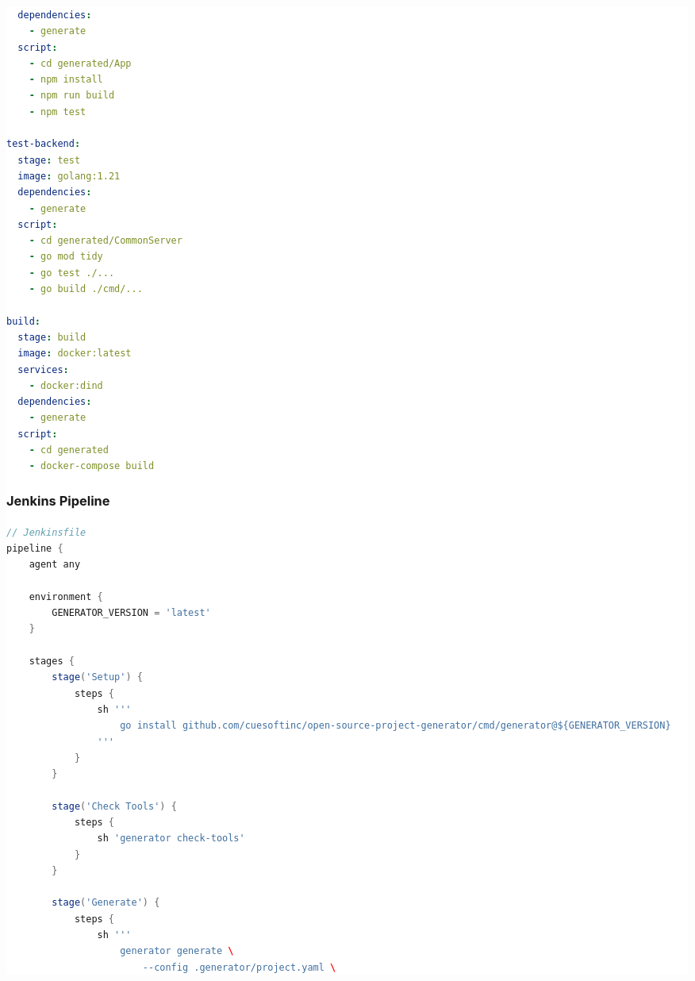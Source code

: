 ```yaml
  dependencies:
    - generate
  script:
    - cd generated/App
    - npm install
    - npm run build
    - npm test

test-backend:
  stage: test
  image: golang:1.21
  dependencies:
    - generate
  script:
    - cd generated/CommonServer
    - go mod tidy
    - go test ./...
    - go build ./cmd/...

build:
  stage: build
  image: docker:latest
  services:
    - docker:dind
  dependencies:
    - generate
  script:
    - cd generated
    - docker-compose build
```

### Jenkins Pipeline

```groovy
// Jenkinsfile
pipeline {
    agent any
    
    environment {
        GENERATOR_VERSION = 'latest'
    }
    
    stages {
        stage('Setup') {
            steps {
                sh '''
                    go install github.com/cuesoftinc/open-source-project-generator/cmd/generator@${GENERATOR_VERSION}
                '''
            }
        }
        
        stage('Check Tools') {
            steps {
                sh 'generator check-tools'
            }
        }
        
        stage('Generate') {
            steps {
                sh '''
                    generator generate \
                        --config .generator/project.yaml \
```